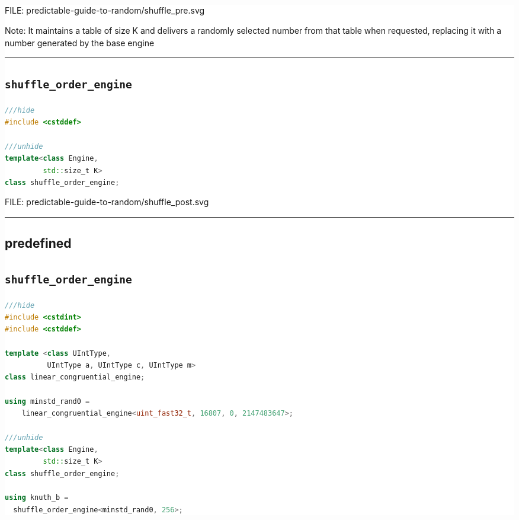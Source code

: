

FILE: predictable-guide-to-random/shuffle_pre.svg

Note: It maintains a table of size K and delivers a randomly selected number from that table when requested, replacing it with a number generated by the base engine

---



## `shuffle_order_engine`

```cpp
///hide
#include <cstddef>

///unhide
template<class Engine,
         std::size_t K> 
class shuffle_order_engine;
```



FILE: predictable-guide-to-random/shuffle_post.svg

---



## predefined

## `shuffle_order_engine`

```cpp
///hide
#include <cstdint>
#include <cstddef>

template <class UIntType, 
          UIntType a, UIntType c, UIntType m>
class linear_congruential_engine;

using minstd_rand0 =
    linear_congruential_engine<uint_fast32_t, 16807, 0, 2147483647>;

///unhide
template<class Engine,
         std::size_t K> 
class shuffle_order_engine;

using knuth_b =
  shuffle_order_engine<minstd_rand0, 256>;
```

